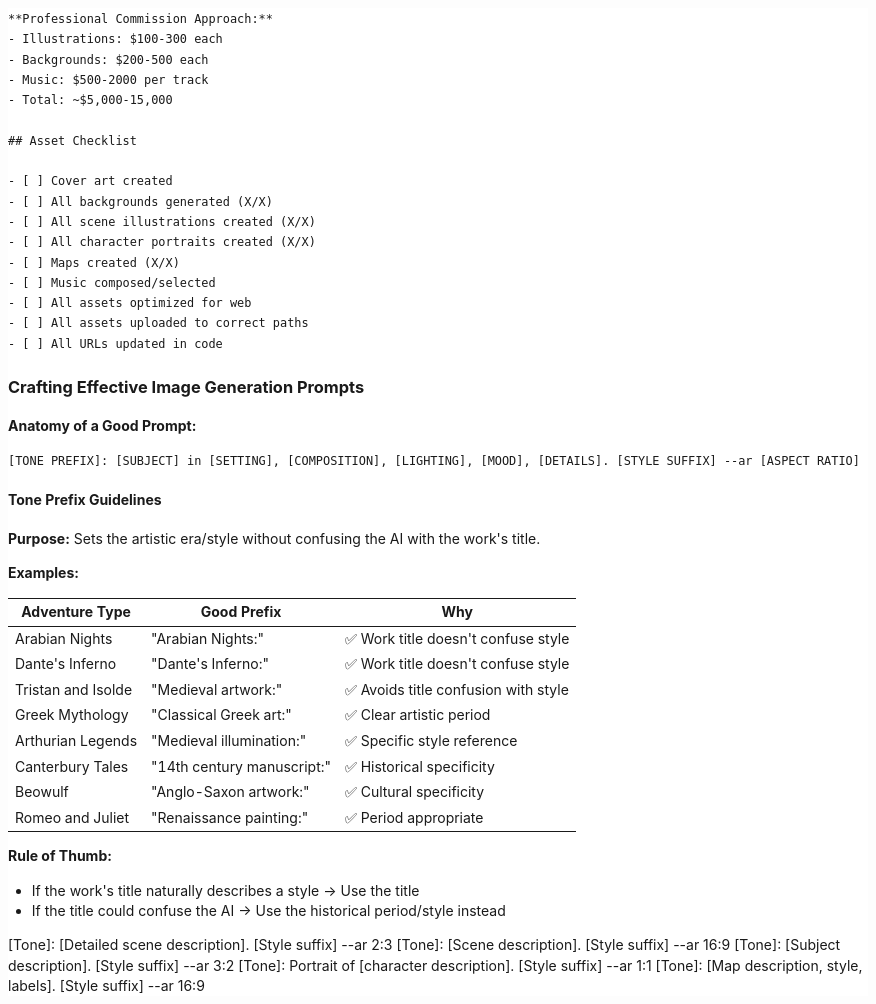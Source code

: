 ```
**Professional Commission Approach:**
- Illustrations: $100-300 each
- Backgrounds: $200-500 each
- Music: $500-2000 per track
- Total: ~$5,000-15,000

## Asset Checklist

- [ ] Cover art created
- [ ] All backgrounds generated (X/X)
- [ ] All scene illustrations created (X/X)
- [ ] All character portraits created (X/X)
- [ ] Maps created (X/X)
- [ ] Music composed/selected
- [ ] All assets optimized for web
- [ ] All assets uploaded to correct paths
- [ ] All URLs updated in code
```

### Crafting Effective Image Generation Prompts

**Anatomy of a Good Prompt:**

```
[TONE PREFIX]: [SUBJECT] in [SETTING], [COMPOSITION], [LIGHTING], [MOOD], [DETAILS]. [STYLE SUFFIX] --ar [ASPECT RATIO]
```

#### Tone Prefix Guidelines

**Purpose:** Sets the artistic era/style without confusing the AI with the work's title.

**Examples:**

| Adventure Type | Good Prefix | Why |
|---------------|-------------|-----|
| Arabian Nights | "Arabian Nights:" | ✅ Work title doesn't confuse style |
| Dante's Inferno | "Dante's Inferno:" | ✅ Work title doesn't confuse style |
| Tristan and Isolde | "Medieval artwork:" | ✅ Avoids title confusion with style |
| Greek Mythology | "Classical Greek art:" | ✅ Clear artistic period |
| Arthurian Legends | "Medieval illumination:" | ✅ Specific style reference |
| Canterbury Tales | "14th century manuscript:" | ✅ Historical specificity |
| Beowulf | "Anglo-Saxon artwork:" | ✅ Cultural specificity |
| Romeo and Juliet | "Renaissance painting:" | ✅ Period appropriate |

**Rule of Thumb:**
- If the work's title naturally describes a style → Use the title
- If the title could confuse the AI → Use the historical period/style instead


[Adventure Title]: _______________
[Tone]: [Detailed scene description]. [Style suffix] --ar 2:3
[Tone]: [Scene description]. [Style suffix] --ar 16:9
[Tone]: [Subject description]. [Style suffix] --ar 3:2
[Tone]: Portrait of [character description]. [Style suffix] --ar 1:1
[Tone]: [Map description, style, labels]. [Style suffix] --ar 16:9